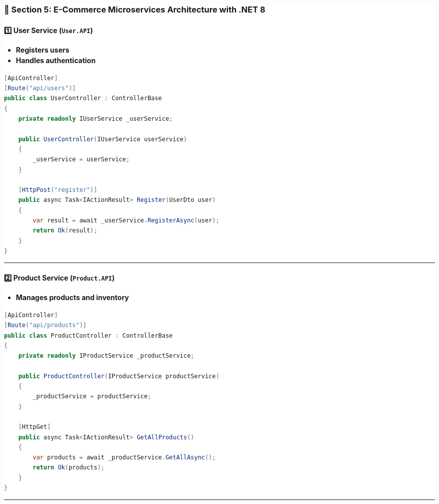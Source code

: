 
### **📌 Section 5: E-Commerce Microservices Architecture with .NET 8**  

#### **1️⃣ User Service (`User.API`)**  
- **Registers users**  
- **Handles authentication**  

```csharp
[ApiController]
[Route("api/users")]
public class UserController : ControllerBase
{
    private readonly IUserService _userService;
    
    public UserController(IUserService userService)
    {
        _userService = userService;
    }

    [HttpPost("register")]
    public async Task<IActionResult> Register(UserDto user)
    {
        var result = await _userService.RegisterAsync(user);
        return Ok(result);
    }
}
```

---

#### **2️⃣ Product Service (`Product.API`)**  
- **Manages products and inventory**  

```csharp
[ApiController]
[Route("api/products")]
public class ProductController : ControllerBase
{
    private readonly IProductService _productService;
    
    public ProductController(IProductService productService)
    {
        _productService = productService;
    }

    [HttpGet]
    public async Task<IActionResult> GetAllProducts()
    {
        var products = await _productService.GetAllAsync();
        return Ok(products);
    }
}
```

---